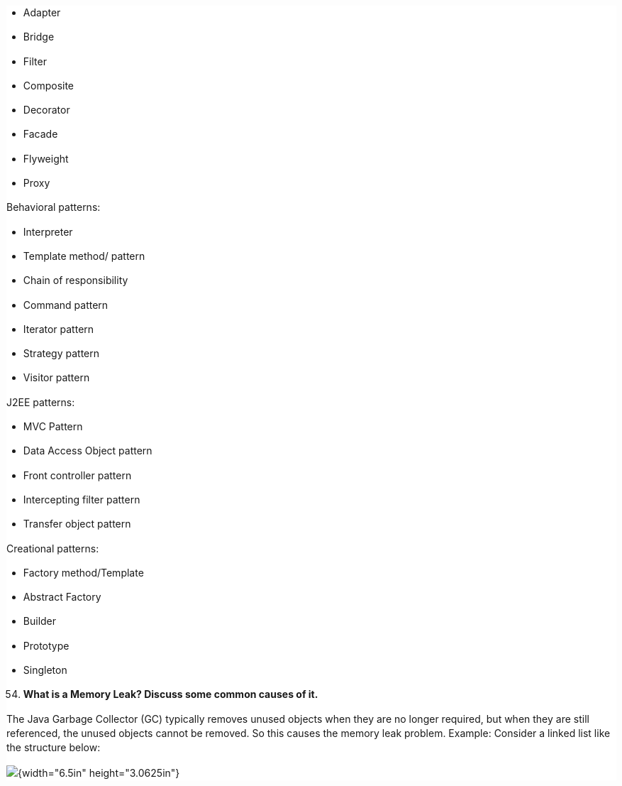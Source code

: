 -   Adapter

-   Bridge

-   Filter

-   Composite

-   Decorator

-   Facade

-   Flyweight

-   Proxy

Behavioral patterns:

-   Interpreter

-   Template method/ pattern

-   Chain of responsibility

-   Command pattern

-   Iterator pattern

-   Strategy pattern

-   Visitor pattern

J2EE patterns:

-   MVC Pattern

-   Data Access Object pattern

-   Front controller pattern

-   Intercepting filter pattern

-   Transfer object pattern

Creational patterns:

-   Factory method/Template

-   Abstract Factory

-   Builder

-   Prototype

-   Singleton

54. **What is a Memory Leak? Discuss some common causes of it.**

The Java Garbage Collector (GC) typically removes unused objects when
they are no longer required, but when they are still referenced, the
unused objects cannot be removed. So this causes the memory leak
problem. Example: Consider a linked list like the structure below:

![](image26.png){width="6.5in" height="3.0625in"}
